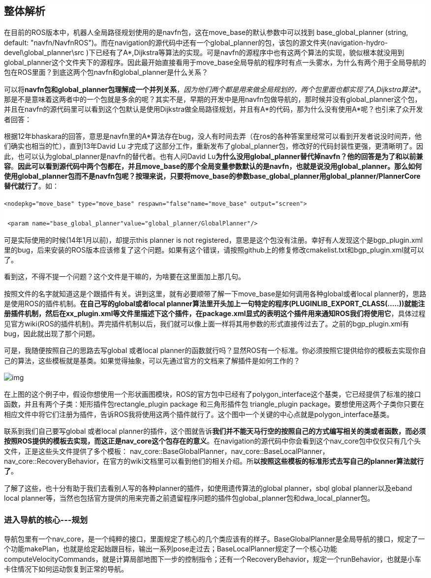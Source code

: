 ## 整体解析

在目前的ROS版本中，机器人全局路径规划使用的是navfn包，这在move_base的默认参数中可以找到 base_global_planner  (string, default: "navfn/NavfnROS")。而在navigation的源代码中还有一个global_planner的包，该包的源文件夹(navigation-hydro-devel\global_planner\src )下已经有了A*,Dijkstra等算法的实现。可是navfn的源程序中也有这两个算法的实现，貌似根本就没用到global_planner这个文件夹下的源程序。因此最开始直接看用于move_base全局导航的程序时有点一头雾水，为什么有两个用于全局导航的包在ROS里面？到底这两个包navfn和global_planner是什么关系？

可以将**navfn包和global_planner包理解成一个并列关系**，**因为他们两个都是用来做全局规划的，两个包里面也都实现了A*,Dijkstra算法**。那是不是意味着这两者中的一个包就是多余的呢？其实不是，早期的开发中是用navfn包做导航的，那时候并没有global_planner这个包，并且在navfn的源代码里可以看到这个包默认是使用Dijkstra做全局路径规划，并且有A\*的代码，那为什么没有使用A*呢？也引来了众开发者回答：

根据12年bhaskara的回答，意思是navfn里的A*算法存在bug，没人有时间去弄（在ros的各种答案里经常可以看到开发者说没时间弄，他们确实也相当的忙），直到13年David Lu 才完成了这部分工作，重新发布了global_planner包，修改好的代码封装性更强，更清晰明了。因此，也可以认为global_planner是navfn的替代者。也有人问David Lu**为什么没用global_planner替代掉navfn？他的回答是为了和以前兼容**。**因此可以看到源代码中两个包都在，并且move_base的那个全局变量参数默认的是navfn，也就是说没用global_planner。那么如何使用global_planner包而不是navfn包呢？按理来说，只要将move_base的参数base_global_planner用global_planner/PlannerCore替代就行了**。如：

```
<nodepkg="move_base" type="move_base" respawn="false"name="move_base" output="screen">

 <param name="base_global_planner"value="global_planner/GlobalPlanner"/>
```

   可是实际使用的时候(14年1月以前)，却提示this planner is not registered，意思是这个包没有注册。幸好有人发现这个是bgp_plugin.xml里的bug，后来安装的ROS版本应该修复了这个问题。如果有这个错误，请按照github上的修复修改cmakelist.txt和bgp_plugin.xml就可以了。

   看到这，不得不提一个问题？这个文件是干嘛的，为啥要在这里面加上那几句。

   按照文件的名字就知道这是个跟插件有关。讲到这里，就有必要顺带了解一下move_base是如何调用各种global或者local planner的，思路是使用ROS的插件机制。**在自己写的global或者local planner算法里开头加上一句特定的程序(PLUGINLIB_EXPORT_CLASS(.....))就能注册插件机制，然后在xx_plugin.xml等文件里描述下这个插件，在package.xml显式的表明这个插件用来通知ROS我们将使用它**，具体过程见官方wiki(ROS的插件机制)。弄完插件机制以后，我们就可以像上面一样将其用参数的形式直接传过去了。之前的bgp_plugin.xml有bug，因此就出现了那个问题。

   可是，我随便按照自己的思路去写global 或者local planner的函数就行吗？显然ROS有一个标准。你必须按照它提供给你的模板去实现你自己的算法，这些模板就是基类。如果觉得抽象，可以先通过官方的文档来了解插件是如何工作的？

![img](图片/20210430_move_base——global_planner总结/20150413211206044)


​     在上图的这个例子中，假设你想使用一个形状画图模块，ROS的官方包中已经有了polygon_interface这个基类，它已经提供了标准的接口函数，并且有两个子类：矩形插件包rectangle_plugin package 和三角形插件包 triangle_plugin package。要想使用这两个子类你只要在相应文件中将它们注册为插件，告诉ROS我将使用这两个插件就行了。这个图中一个关键的中心点就是polygon_interface基类。

   联系到我们自己要写global 或者local planner的插件，这个图就告诉**我们并不能天马行空的按照自己的方式编写相关的类或者函数，而必须按照ROS提供的模板去实现，而这正是nav_core这个包存在的意义**。在navigation的源代码中你会看到这个nav_core包中仅仅只有几个头文件，正是这些头文件提供了多个模板： nav_core::BaseGlobalPlanner，nav_core::BaseLocalPlanner， nav_core::RecoveryBehavior，在官方的wiki文档里可以看到他们的相关介绍。所**以按照这些模板的标准形式去写自己的planner算法就行了**。

   了解了这些，也十分有助于我们去看别人写的各种planner的插件，如使用遗传算法的global planner，sbql global planner以及eband local planner等，当然也包括官方提供的用来完善之前遗留程序问题的插件包global_planner包和dwa_local_planner包。

### 进入导航的核心---规划

导航包里有一个nav_core，是一个纯粹的接口，里面规定了核心的几个类应该有的样子。BaseGlobalPlanner是全局导航的接口，规定了一个功能makePlan，也就是给定起始跟目标，输出一系列pose走过去；BaseLocalPlanner规定了一个核心功能computeVelocityCommands，就是计算局部地图下一步的控制指令；还有一个RecoveryBehavior，规定一个runBehavior，也就是小车卡住情况下如何运动恢复到正常的导航。
